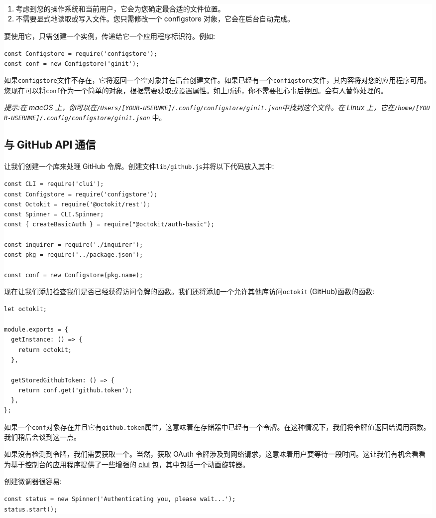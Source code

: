 1.  考虑到您的操作系统和当前用户，它会为您确定最合适的文件位置。
2.  不需要显式地读取或写入文件。您只需修改一个 configstore 对象，它会在后台自动完成。

要使用它，只需创建一个实例，传递给它一个应用程序标识符。例如:

```
const Configstore = require('configstore');
const conf = new Configstore('ginit'); 
```

如果`configstore`文件不存在，它将返回一个空对象并在后台创建文件。如果已经有一个`configstore`文件，其内容将对您的应用程序可用。您现在可以将`conf`作为一个简单的对象，根据需要获取或设置属性。如上所述，你不需要担心事后挽回。会有人替你处理的。

*提示:在 macOS 上，你可以在`/Users/[YOUR-USERNME]/.config/configstore/ginit.json`中找到这个文件。在 Linux 上，它在`/home/[YOUR-USERNME]/.config/configstore/ginit.json`* 中。

## 与 GitHub API 通信

让我们创建一个库来处理 GitHub 令牌。创建文件`lib/github.js`并将以下代码放入其中:

```
const CLI = require('clui');
const Configstore = require('configstore');
const Octokit = require('@octokit/rest');
const Spinner = CLI.Spinner;
const { createBasicAuth } = require("@octokit/auth-basic");

const inquirer = require('./inquirer');
const pkg = require('../package.json');

const conf = new Configstore(pkg.name); 
```

现在让我们添加检查我们是否已经获得访问令牌的函数。我们还将添加一个允许其他库访问`octokit` (GitHub)函数的函数:

```
let octokit;

module.exports = {
  getInstance: () => {
    return octokit;
  },

  getStoredGithubToken: () => {
    return conf.get('github.token');
  },
}; 
```

如果一个`conf`对象存在并且它有`github.token`属性，这意味着在存储器中已经有一个令牌。在这种情况下，我们将令牌值返回给调用函数。我们稍后会谈到这一点。

如果没有检测到令牌，我们需要获取一个。当然，获取 OAuth 令牌涉及到网络请求，这意味着用户要等待一段时间。这让我们有机会看看为基于控制台的应用程序提供了一些增强的 [clui](https://www.npmjs.com/package/clui) 包，其中包括一个动画旋转器。

创建微调器很容易:

```
const status = new Spinner('Authenticating you, please wait...');
status.start(); 
```
